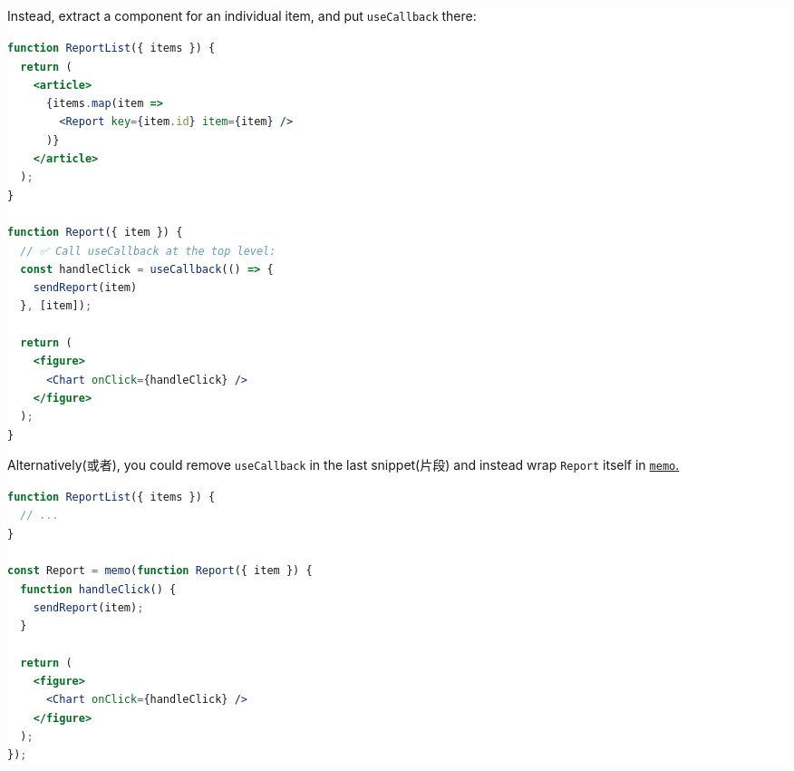 Instead, extract a component for an individual item, and put `useCallback` there:

```jsx
function ReportList({ items }) {
  return (
    <article>
      {items.map(item =>
        <Report key={item.id} item={item} />
      )}
    </article>
  );
}

function Report({ item }) {
  // ✅ Call useCallback at the top level:
  const handleClick = useCallback(() => {
    sendReport(item)
  }, [item]);

  return (
    <figure>
      <Chart onClick={handleClick} />
    </figure>
  );
}
```

Alternatively(或者), you could remove `useCallback` in the last snippet(片段) and instead wrap `Report` itself in [`memo`.](https://react.dev/reference/react/memo)

```jsx
function ReportList({ items }) {
  // ...
}

const Report = memo(function Report({ item }) {
  function handleClick() {
    sendReport(item);
  }

  return (
    <figure>
      <Chart onClick={handleClick} />
    </figure>
  );
});
```

